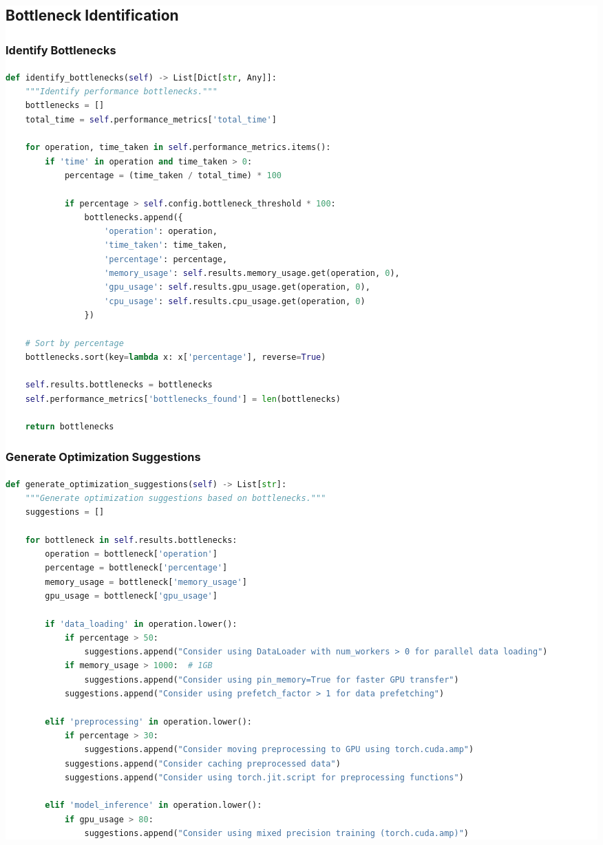 ## Bottleneck Identification

### Identify Bottlenecks

```python
def identify_bottlenecks(self) -> List[Dict[str, Any]]:
    """Identify performance bottlenecks."""
    bottlenecks = []
    total_time = self.performance_metrics['total_time']
    
    for operation, time_taken in self.performance_metrics.items():
        if 'time' in operation and time_taken > 0:
            percentage = (time_taken / total_time) * 100
            
            if percentage > self.config.bottleneck_threshold * 100:
                bottlenecks.append({
                    'operation': operation,
                    'time_taken': time_taken,
                    'percentage': percentage,
                    'memory_usage': self.results.memory_usage.get(operation, 0),
                    'gpu_usage': self.results.gpu_usage.get(operation, 0),
                    'cpu_usage': self.results.cpu_usage.get(operation, 0)
                })
    
    # Sort by percentage
    bottlenecks.sort(key=lambda x: x['percentage'], reverse=True)
    
    self.results.bottlenecks = bottlenecks
    self.performance_metrics['bottlenecks_found'] = len(bottlenecks)
    
    return bottlenecks
```

### Generate Optimization Suggestions

```python
def generate_optimization_suggestions(self) -> List[str]:
    """Generate optimization suggestions based on bottlenecks."""
    suggestions = []
    
    for bottleneck in self.results.bottlenecks:
        operation = bottleneck['operation']
        percentage = bottleneck['percentage']
        memory_usage = bottleneck['memory_usage']
        gpu_usage = bottleneck['gpu_usage']
        
        if 'data_loading' in operation.lower():
            if percentage > 50:
                suggestions.append("Consider using DataLoader with num_workers > 0 for parallel data loading")
            if memory_usage > 1000:  # 1GB
                suggestions.append("Consider using pin_memory=True for faster GPU transfer")
            suggestions.append("Consider using prefetch_factor > 1 for data prefetching")
        
        elif 'preprocessing' in operation.lower():
            if percentage > 30:
                suggestions.append("Consider moving preprocessing to GPU using torch.cuda.amp")
            suggestions.append("Consider caching preprocessed data")
            suggestions.append("Consider using torch.jit.script for preprocessing functions")
        
        elif 'model_inference' in operation.lower():
            if gpu_usage > 80:
                suggestions.append("Consider using mixed precision training (torch.cuda.amp)")
```